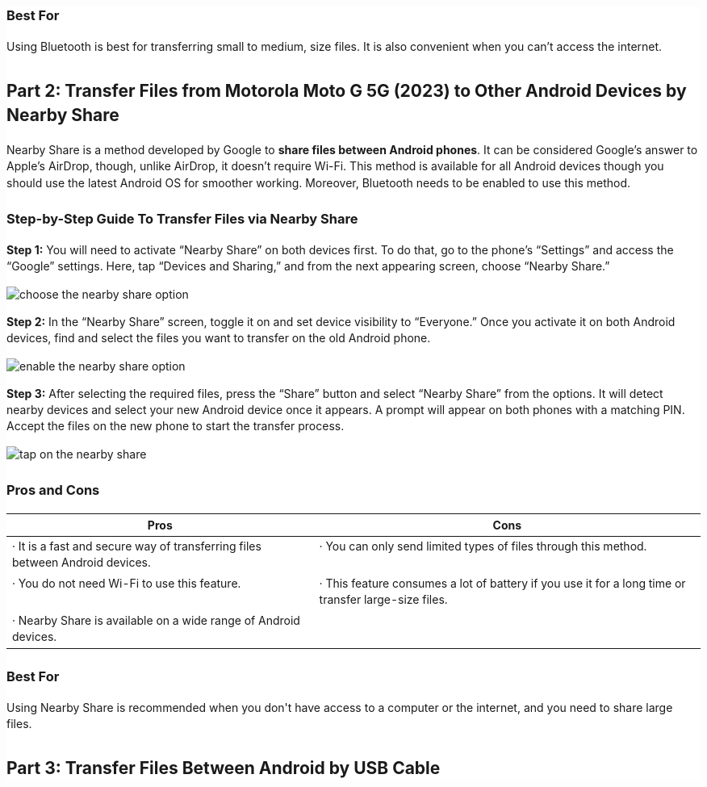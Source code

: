 ### Best For

Using Bluetooth is best for transferring small to medium, size files. It is also convenient when you can’t access the internet.

## Part 2: Transfer Files from Motorola Moto G 5G (2023) to Other Android Devices by Nearby Share

Nearby Share is a method developed by Google to ****share files between Android phones****. It can be considered Google’s answer to Apple’s AirDrop, though, unlike AirDrop, it doesn’t require Wi-Fi. This method is available for all Android devices though you should use the latest Android OS for smoother working. Moreover, Bluetooth needs to be enabled to use this method.

### Step-by-Step Guide To Transfer Files via Nearby Share

****Step 1:**** You will need to activate “Nearby Share” on both devices first. To do that, go to the phone’s “Settings” and access the “Google” settings. Here, tap “Devices and Sharing,” and from the next appearing screen, choose “Nearby Share.”

![choose the nearby share option](https://images.wondershare.com/drfone/article/2023/03/transfer-files-from-android-to-android-4.jpg)

****Step 2:**** In the “Nearby Share” screen, toggle it on and set device visibility to “Everyone.” Once you activate it on both Android devices, find and select the files you want to transfer on the old Android phone.

![enable the nearby share option](https://images.wondershare.com/drfone/article/2023/03/transfer-files-from-android-to-android-5.jpg)

****Step 3:**** After selecting the required files, press the “Share” button and select “Nearby Share” from the options. It will detect nearby devices and select your new Android device once it appears. A prompt will appear on both phones with a matching PIN. Accept the files on the new phone to start the transfer process.

![tap on the nearby share](https://images.wondershare.com/drfone/article/2023/03/transfer-files-from-android-to-android-6.jpg)

### Pros and Cons

| Pros | Cons |
| --- | --- |
| · It is a fast and secure way of transferring files between Android devices. | · You can only send limited types of files through this method. |
| · You do not need Wi-Fi to use this feature. | · This feature consumes a lot of battery if you use it for a long time or transfer large-size files. |
| · Nearby Share is available on a wide range of Android devices. |

### Best For

Using Nearby Share is recommended when you don't have access to a computer or the internet, and you need to share large files.

## Part 3: Transfer Files Between Android by USB Cable
